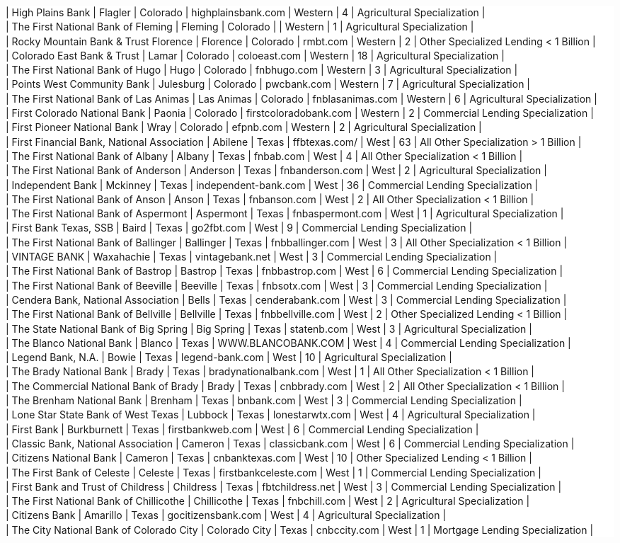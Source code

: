 | High Plains Bank	| Flagler	| Colorado	| highplainsbank\.com	| Western	| 4	| Agricultural  Specialization	|  
| The First National Bank of Fleming	| Fleming	| Colorado	| | Western	| 1	| Agricultural  Specialization	|  
| Rocky Mountain Bank & Trust Florence	| Florence	| Colorado	| rmbt\.com	| Western	| 2	| Other Specialized Lending < 1 Billion	|  
| Colorado East Bank & Trust	| Lamar	| Colorado	| coloeast\.com	| Western	| 18	| Agricultural  Specialization	|  
| The First National Bank of Hugo	| Hugo	| Colorado	| fnbhugo\.com	| Western	| 3	| Agricultural  Specialization	|  
| Points West Community Bank	| Julesburg	| Colorado	| pwcbank\.com	| Western	| 7	| Agricultural  Specialization	|  
| The First National Bank of Las Animas	| Las Animas	| Colorado	| fnblasanimas\.com	| Western	| 6	| Agricultural  Specialization	|  
| First Colorado National Bank	| Paonia	| Colorado	| firstcoloradobank\.com	| Western	| 2	| Commercial Lending Specialization	|  
| First Pioneer National Bank	| Wray	| Colorado	| efpnb\.com	| Western	| 2	| Agricultural  Specialization	|  
| First Financial Bank, National Association	| Abilene	| Texas	| ffbtexas\.com/	| West	| 63	| All Other Specialization  > 1 Billion	|  
| The First National Bank of Albany	| Albany	| Texas	| fnbab\.com	| West	| 4	| All Other Specialization  < 1 Billion	|  
| The First National Bank of Anderson	| Anderson	| Texas	| fnbanderson\.com	| West	| 2	| Agricultural  Specialization	|  
| Independent Bank	| Mckinney	| Texas	| independent-bank\.com	| West	| 36	| Commercial Lending Specialization	|  
| The First National Bank of Anson	| Anson	| Texas	| fnbanson\.com	| West	| 2	| All Other Specialization  < 1 Billion	|  
| The First National Bank of Aspermont	| Aspermont	| Texas	| fnbaspermont\.com	| West	| 1	| Agricultural  Specialization	|  
| First Bank Texas, SSB	| Baird	| Texas	| go2fbt\.com	| West	| 9	| Commercial Lending Specialization	|  
| The First National Bank of Ballinger	| Ballinger	| Texas	| fnbballinger\.com	| West	| 3	| All Other Specialization  < 1 Billion	|  
| VINTAGE BANK	| Waxahachie	| Texas	| vintagebank\.net	| West	| 3	| Commercial Lending Specialization	|  
| The First National Bank of Bastrop	| Bastrop	| Texas	| fnbbastrop\.com	| West	| 6	| Commercial Lending Specialization	|  
| The First National Bank of Beeville	| Beeville	| Texas	| fnbsotx\.com	| West	| 3	| Commercial Lending Specialization	|  
| Cendera Bank, National Association	| Bells	| Texas	| cenderabank\.com	| West	| 3	| Commercial Lending Specialization	|  
| The First National Bank of Bellville	| Bellville	| Texas	| fnbbellville\.com	| West	| 2	| Other Specialized Lending < 1 Billion	|  
| The State National Bank of Big Spring	| Big Spring	| Texas	| statenb\.com	| West	| 3	| Agricultural  Specialization	|  
| The Blanco National Bank	| Blanco	| Texas	| WWW\.BLANCOBANK.COM	| West	| 4	| Commercial Lending Specialization	|  
| Legend Bank, N\.A.	| Bowie	| Texas	| legend-bank.com	| West	| 10	| Agricultural  Specialization	|  
| The Brady National Bank	| Brady	| Texas	| bradynationalbank\.com	| West	| 1	| All Other Specialization  < 1 Billion	|  
| The Commercial National Bank of Brady	| Brady	| Texas	| cnbbrady\.com	| West	| 2	| All Other Specialization  < 1 Billion	|  
| The Brenham National Bank	| Brenham	| Texas	| bnbank\.com	| West	| 3	| Commercial Lending Specialization	|  
| Lone Star State  Bank of West Texas	| Lubbock	| Texas	| lonestarwtx\.com	| West	| 4	| Agricultural  Specialization	|  
| First Bank	| Burkburnett	| Texas	| firstbankweb\.com	| West	| 6	| Commercial Lending Specialization	|  
| Classic Bank, National Association	| Cameron	| Texas	| classicbank\.com	| West	| 6	| Commercial Lending Specialization	|  
| Citizens National Bank	| Cameron	| Texas	| cnbanktexas\.com	| West	| 10	| Other Specialized Lending < 1 Billion	|  
| The First Bank of Celeste	| Celeste	| Texas	| firstbankceleste\.com	| West	| 1	| Commercial Lending Specialization	|  
| First Bank and Trust of Childress	| Childress	| Texas	| fbtchildress\.net	| West	| 3	| Commercial Lending Specialization	|  
| The First National Bank of Chillicothe	| Chillicothe	| Texas	| fnbchill\.com	| West	| 2	| Agricultural  Specialization	|  
| Citizens Bank	| Amarillo	| Texas	| gocitizensbank\.com	| West	| 4	| Agricultural  Specialization	|  
| The City National Bank of Colorado City	| Colorado City	| Texas	| cnbccity\.com	| West	| 1	| Mortgage Lending Specialization	|  